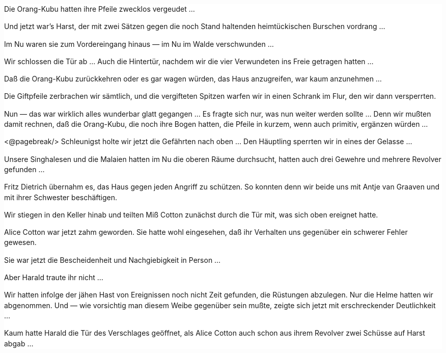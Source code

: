 Die Orang-Kubu hatten ihre Pfeile zwecklos vergeudet
…

Und jetzt war’s Harst, der mit zwei Sätzen gegen die
noch Stand haltenden heimtückischen Burschen vordrang …

Im Nu waren sie zum Vordereingang hinaus — im
Nu im Walde verschwunden …

Wir schlossen die Tür ab … Auch die Hintertür, nachdem
wir die vier Verwundeten ins Freie getragen hatten …

Daß die Orang-Kubu zurückkehren oder es gar wagen
würden, das Haus anzugreifen, war kaum anzunehmen …

Die Giftpfeile zerbrachen wir sämtlich, und die vergifteten
Spitzen warfen wir in einen Schrank im Flur, den
wir dann versperrten.

Nun — das war wirklich alles wunderbar glatt gegangen
… Es fragte sich nur, was nun weiter werden
sollte … Denn wir mußten damit rechnen, daß die Orang-Kubu,
die noch ihre Bogen hatten, die Pfeile in kurzem,
wenn auch primitiv, ergänzen würden …

<@pagebreak/>
Schleunigst holte wir jetzt die Gefährten nach oben …
Den Häuptling sperrten wir in eines der Gelasse …

Unsere Singhalesen und die Malaien hatten im Nu die
oberen Räume durchsucht, hatten auch drei Gewehre und
mehrere Revolver gefunden …

Fritz Dietrich übernahm es, das Haus gegen jeden Angriff
zu schützen. So konnten denn wir beide uns mit Antje
van Graaven und mit ihrer Schwester beschäftigen.

Wir stiegen in den Keller hinab und teilten Miß Cotton
zunächst durch die Tür mit, was sich oben ereignet hatte.

Alice Cotton war jetzt zahm geworden. Sie hatte wohl
eingesehen, daß ihr Verhalten uns gegenüber ein schwerer
Fehler gewesen.

Sie war jetzt die Bescheidenheit und Nachgiebigkeit in
Person …

Aber Harald traute ihr nicht …

Wir hatten infolge der jähen Hast von Ereignissen noch
nicht Zeit gefunden, die Rüstungen abzulegen. Nur die
Helme hatten wir abgenommen. Und — wie vorsichtig man
diesem Weibe gegenüber sein mußte, zeigte sich jetzt mit erschreckender
Deutlichkeit …

Kaum hatte Harald die Tür des Verschlages geöffnet,
als Alice Cotton auch schon aus ihrem Revolver zwei
Schüsse auf Harst abgab …
